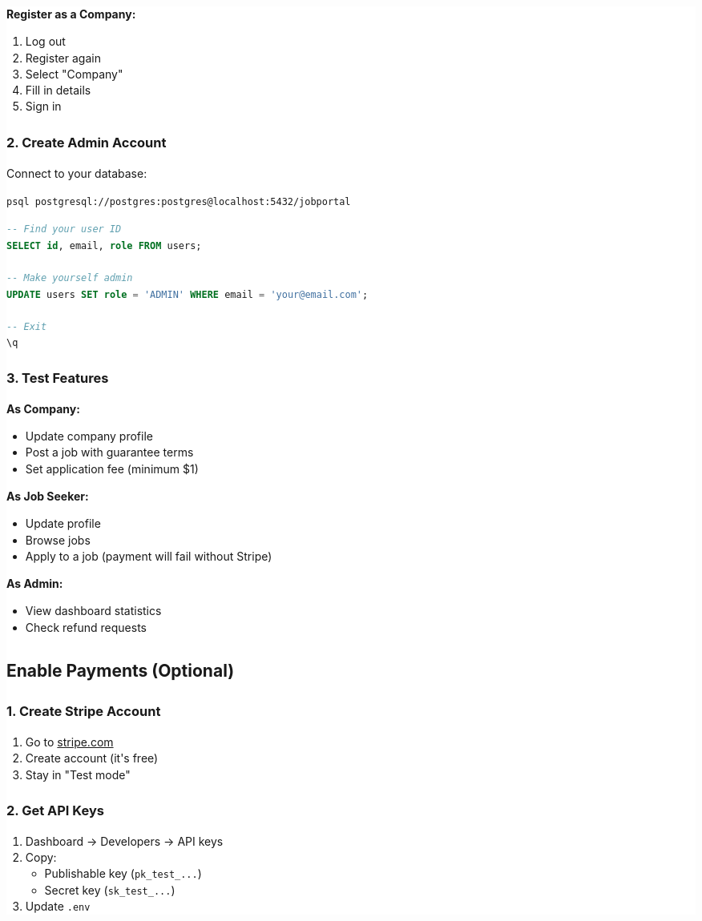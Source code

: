 **Register as a Company:**
1. Log out
2. Register again
3. Select "Company"
4. Fill in details
5. Sign in

### 2. Create Admin Account

Connect to your database:

```bash
psql postgresql://postgres:postgres@localhost:5432/jobportal
```

```sql
-- Find your user ID
SELECT id, email, role FROM users;

-- Make yourself admin
UPDATE users SET role = 'ADMIN' WHERE email = 'your@email.com';

-- Exit
\q
```

### 3. Test Features

**As Company:**
- Update company profile
- Post a job with guarantee terms
- Set application fee (minimum $1)

**As Job Seeker:**
- Update profile
- Browse jobs
- Apply to a job (payment will fail without Stripe)

**As Admin:**
- View dashboard statistics
- Check refund requests

## Enable Payments (Optional)

### 1. Create Stripe Account

1. Go to [stripe.com](https://stripe.com)
2. Create account (it's free)
3. Stay in "Test mode"

### 2. Get API Keys

1. Dashboard → Developers → API keys
2. Copy:
   - Publishable key (`pk_test_...`)
   - Secret key (`sk_test_...`)
3. Update `.env`
